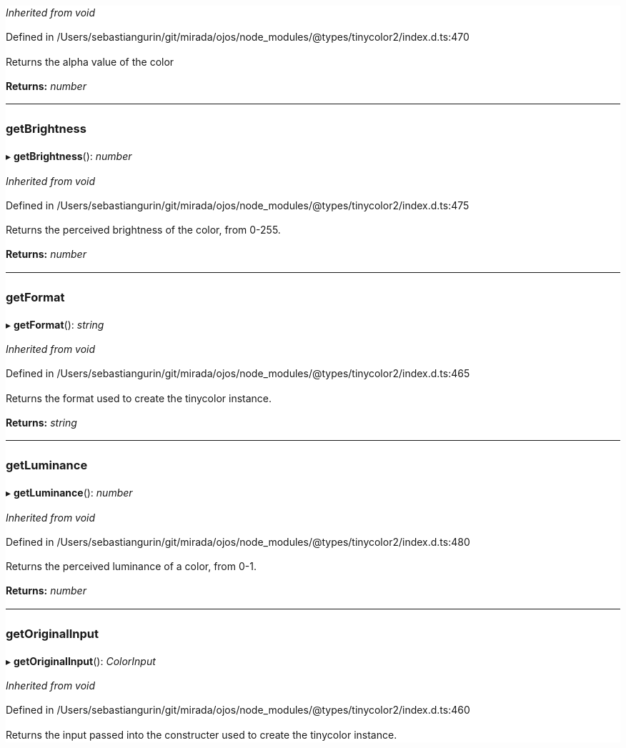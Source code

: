 *Inherited from void*

Defined in /Users/sebastiangurin/git/mirada/ojos/node_modules/@types/tinycolor2/index.d.ts:470

Returns the alpha value of the color

**Returns:** *number*

___

###  getBrightness

▸ **getBrightness**(): *number*

*Inherited from void*

Defined in /Users/sebastiangurin/git/mirada/ojos/node_modules/@types/tinycolor2/index.d.ts:475

Returns the perceived brightness of the color, from 0-255.

**Returns:** *number*

___

###  getFormat

▸ **getFormat**(): *string*

*Inherited from void*

Defined in /Users/sebastiangurin/git/mirada/ojos/node_modules/@types/tinycolor2/index.d.ts:465

Returns the format used to create the tinycolor instance.

**Returns:** *string*

___

###  getLuminance

▸ **getLuminance**(): *number*

*Inherited from void*

Defined in /Users/sebastiangurin/git/mirada/ojos/node_modules/@types/tinycolor2/index.d.ts:480

Returns the perceived luminance of a color, from 0-1.

**Returns:** *number*

___

###  getOriginalInput

▸ **getOriginalInput**(): *ColorInput*

*Inherited from void*

Defined in /Users/sebastiangurin/git/mirada/ojos/node_modules/@types/tinycolor2/index.d.ts:460

Returns the input passed into the constructer used to create the tinycolor instance.
